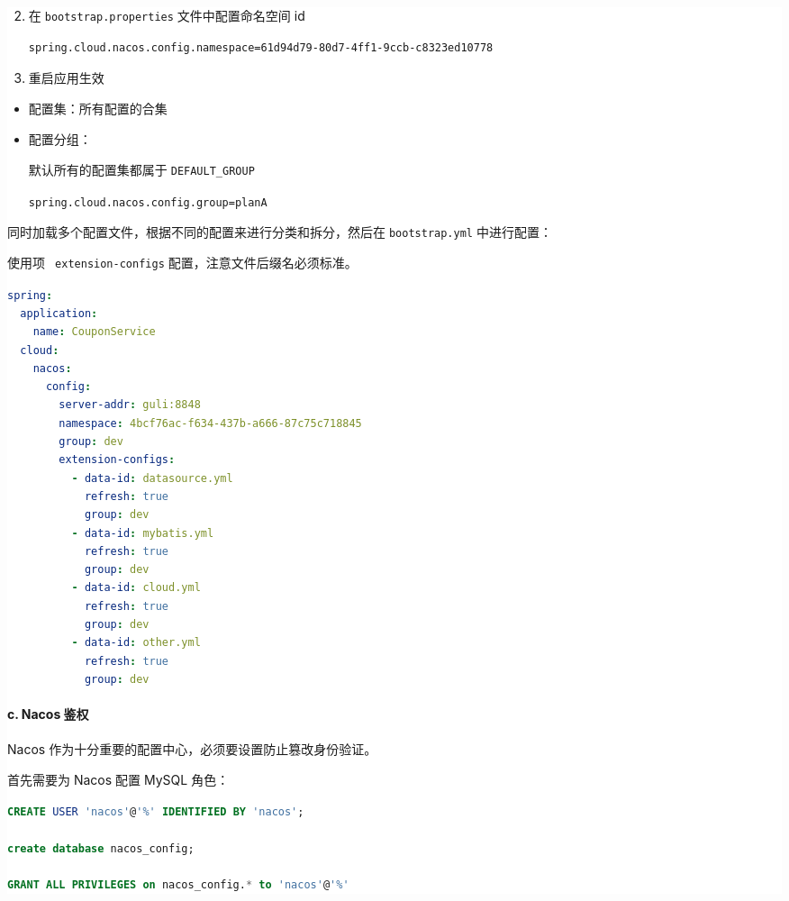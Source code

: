   2. 在 `bootstrap.properties` 文件中配置命名空间 id

     ```properties
     spring.cloud.nacos.config.namespace=61d94d79-80d7-4ff1-9ccb-c8323ed10778
     ```

  3. 重启应用生效

* 配置集：所有配置的合集

* 配置分组：

  默认所有的配置集都属于 `DEFAULT_GROUP`

  ```properties
  spring.cloud.nacos.config.group=planA
  ```

同时加载多个配置文件，根据不同的配置来进行分类和拆分，然后在 `bootstrap.yml` 中进行配置：

使用项 ` extension-configs` 配置，注意文件后缀名必须标准。

```yml
spring:
  application:
    name: CouponService
  cloud:
    nacos:
      config:
        server-addr: guli:8848
        namespace: 4bcf76ac-f634-437b-a666-87c75c718845
        group: dev
        extension-configs:
          - data-id: datasource.yml
            refresh: true
            group: dev
          - data-id: mybatis.yml
            refresh: true
            group: dev
          - data-id: cloud.yml
            refresh: true
            group: dev
          - data-id: other.yml
            refresh: true
            group: dev
```

#### c. Nacos 鉴权

Nacos 作为十分重要的配置中心，必须要设置防止篡改身份验证。

首先需要为 Nacos 配置 MySQL 角色：

```sql
CREATE USER 'nacos'@'%' IDENTIFIED BY 'nacos';

create database nacos_config;

GRANT ALL PRIVILEGES on nacos_config.* to 'nacos'@'%'
```
